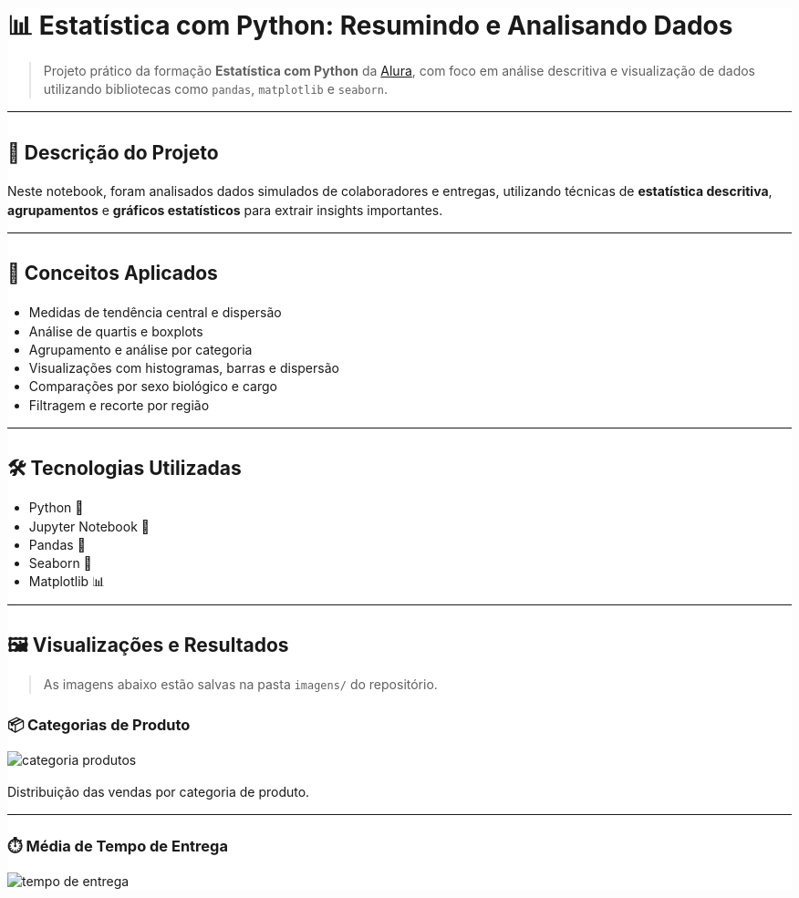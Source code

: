 # 📊 Estatística com Python: Resumindo e Analisando Dados

> Projeto prático da formação **Estatística com Python** da [Alura](https://www.alura.com.br/), com foco em análise descritiva e visualização de dados utilizando bibliotecas como `pandas`, `matplotlib` e `seaborn`.

---

## 📌 Descrição do Projeto

Neste notebook, foram analisados dados simulados de colaboradores e entregas, utilizando técnicas de **estatística descritiva**, **agrupamentos** e **gráficos estatísticos** para extrair insights importantes.

---

## 🧠 Conceitos Aplicados

- Medidas de tendência central e dispersão
- Análise de quartis e boxplots
- Agrupamento e análise por categoria
- Visualizações com histogramas, barras e dispersão
- Comparações por sexo biológico e cargo
- Filtragem e recorte por região

---

## 🛠️ Tecnologias Utilizadas

- Python 🐍
- Jupyter Notebook 📒
- Pandas 🐼
- Seaborn 🎨
- Matplotlib 📊

---

## 🖼️ Visualizações e Resultados

> As imagens abaixo estão salvas na pasta `imagens/` do repositório.

### 📦 Categorias de Produto
<img width="738" height="413" alt="categoria produtos" src="https://github.com/user-attachments/assets/98a2ca5e-c495-4b2c-b97c-c7e0e0933ed2" />

Distribuição das vendas por categoria de produto.

---

### ⏱️ Média de Tempo de Entrega
<img width="882" height="525" alt="tempo de entrega" src="https://github.com/user-attachments/assets/faa5f5cb-7c35-4745-b339-5ceff2b6d707" />
